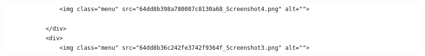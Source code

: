                     <img class="menu" src="64dd8b398a780087c8130a68_Screenshot4.png" alt="">
                    
                </div>
                <div>
                    <img class="menu" src="64dd8b36c242fe3742f9364f_Screenshot3.png" alt="">
                    